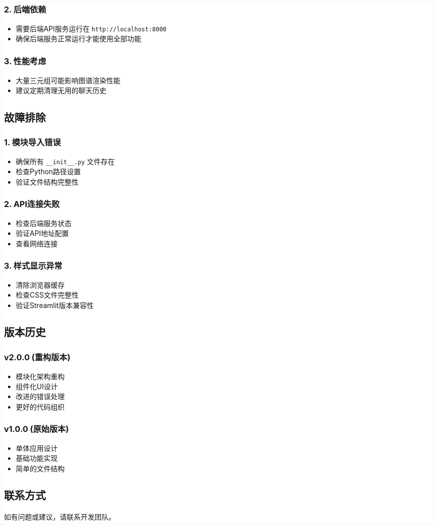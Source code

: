 ### 2. 后端依赖
- 需要后端API服务运行在 `http://localhost:8000`
- 确保后端服务正常运行才能使用全部功能

### 3. 性能考虑
- 大量三元组可能影响图谱渲染性能
- 建议定期清理无用的聊天历史

## 故障排除

### 1. 模块导入错误
- 确保所有 `__init__.py` 文件存在
- 检查Python路径设置
- 验证文件结构完整性

### 2. API连接失败
- 检查后端服务状态
- 验证API地址配置
- 查看网络连接

### 3. 样式显示异常
- 清除浏览器缓存
- 检查CSS文件完整性
- 验证Streamlit版本兼容性

## 版本历史

### v2.0.0 (重构版本)
- 模块化架构重构
- 组件化UI设计
- 改进的错误处理
- 更好的代码组织

### v1.0.0 (原始版本)
- 单体应用设计
- 基础功能实现
- 简单的文件结构

## 联系方式

如有问题或建议，请联系开发团队。
